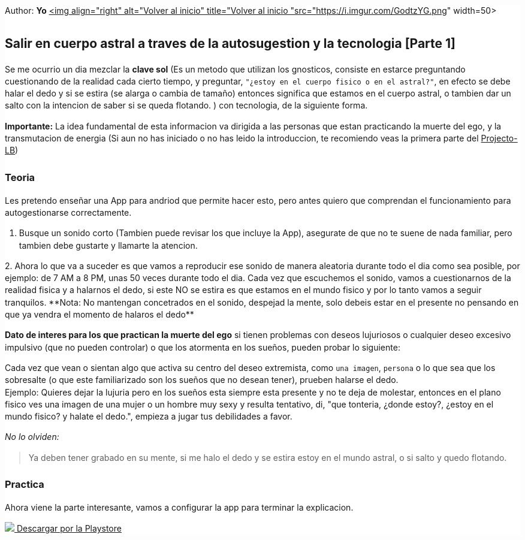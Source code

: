 Author: **Yo** <a href="https://github.com/Ocul-LB/Projecto-LB/wiki">
<a href="https://github.com/Ocul-LB/Projecto-LB/wiki"><img align="right" alt="Volver al inicio" title="Volver al inicio "src="https://i.imgur.com/GodtzYG.png" width=50></a>
## Salir en cuerpo astral a traves de la autosugestion y la tecnologia [Parte 1]

Se me ocurrio un dia mezclar la **clave sol** (Es un metodo que utilizan los gnosticos, consiste en estarce preguntando cuestionando de la realidad cada cierto tiempo, y preguntar, `"¿estoy en el cuerpo fisico o en el astral?"`, en efecto se debe halar el dedo y si se estira (se alarga o cambia de tamaño) entonces significa que estamos en el cuerpo astral, o tambien dar un salto con la intencion de saber si se queda flotando. ) con tecnologia, de la siguiente forma.

**Importante:** La idea fundamental de esta informacion va dirigida a las personas que estan practicando la muerte del ego, y la transmutacion de energia (Si aun no has iniciado o no has leido la introduccion, te recomiendo veas la primera parte del [Projecto-LB](https://github.com/Ocul-LB/Projecto-LB/wiki))

### Teoria

Les pretendo enseñar una App para andriod que permite hacer esto, pero antes quiero que comprendan el funcionamiento para autogestionarse correctamente.

1. Busque un sonido corto (Tambien puede revisar los que incluye la App), asegurate de que no te suene de nada familiar, pero tambien debe gustarte y llamarte la atencion.
<div id="punto2"/>
2. Ahora lo que va a suceder es que vamos a reproducir ese sonido de manera aleatoria durante todo el dia como sea posible, por ejemplo: de 7 AM a 8 PM, unas 50 veces durante todo el dia. Cada vez que escuchemos el sonido, vamos a cuestionarnos de la realidad fisica y a halarnos el dedo, si este NO se estira es que estamos en el mundo fisico y por lo tanto vamos a seguir tranquilos. **Nota: No mantengan concetrados en el sonido, despejad la mente, solo debeis estar en el presente no pensando en que ya vendra el momento de halaros el dedo**

**Dato de interes para los que practican la muerte del ego** si tienen problemas con deseos lujuriosos o cualquier deseo excesivo impulsivo (que no pueden controlar) o que los atormenta en los sueños, pueden probar lo siguiente:

Cada vez que vean o sientan algo que activa su centro del deseo extremista, como `una imagen`, `persona` o lo que sea que los sobresalte (o que este familiarizado son los sueños que no desean tener), prueben halarse el dedo. <br/>
Ejemplo: Quieres dejar la lujuria pero en los sueños esta siempre esta presente y no te deja de molestar, entonces en el plano fisico ves una imagen de una mujer o un hombre muy sexy y resulta tentativo, di, "que tonteria, ¿donde estoy?, ¿estoy en el mundo fisico? y halate el dedo.", empieza a jugar tus debilidades a favor.

_No lo olviden:_
> Ya deben tener grabado en su mente, si me halo el dedo y se estira estoy en el mundo astral, o si salto y quedo flotando.

### Practica

Ahora viene la parte interesante, vamos a configurar la app para terminar la explicacion.

<a href="https://play.google.com/store/apps/details?id=com.lucid_dreaming.awoken"><img src="https://i.imgur.com/BqRMVIf.png" height=20px> Descargar por la Playstore <a/>
